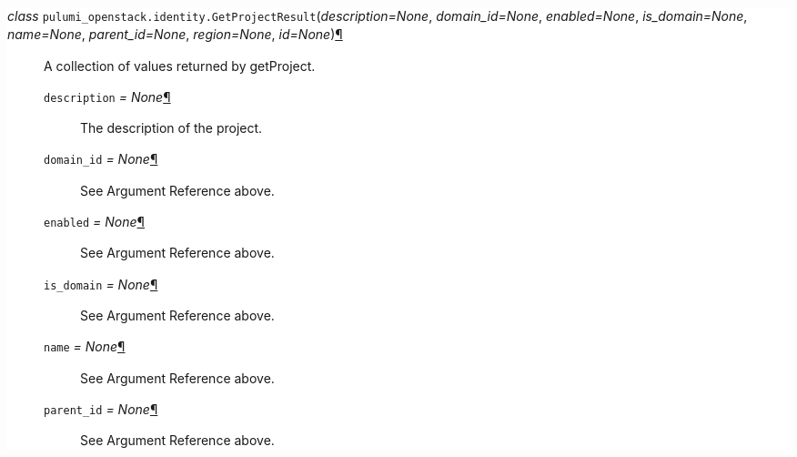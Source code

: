 </dd></dl>

<dl class="class">
<dt id="pulumi_openstack.identity.GetProjectResult">
<em class="property">class </em><code class="sig-prename descclassname">pulumi_openstack.identity.</code><code class="sig-name descname">GetProjectResult</code><span class="sig-paren">(</span><em class="sig-param">description=None</em>, <em class="sig-param">domain_id=None</em>, <em class="sig-param">enabled=None</em>, <em class="sig-param">is_domain=None</em>, <em class="sig-param">name=None</em>, <em class="sig-param">parent_id=None</em>, <em class="sig-param">region=None</em>, <em class="sig-param">id=None</em><span class="sig-paren">)</span><a class="headerlink" href="#pulumi_openstack.identity.GetProjectResult" title="Permalink to this definition">¶</a></dt>
<dd><p>A collection of values returned by getProject.</p>
<dl class="attribute">
<dt id="pulumi_openstack.identity.GetProjectResult.description">
<code class="sig-name descname">description</code><em class="property"> = None</em><a class="headerlink" href="#pulumi_openstack.identity.GetProjectResult.description" title="Permalink to this definition">¶</a></dt>
<dd><p>The description of the project.</p>
</dd></dl>

<dl class="attribute">
<dt id="pulumi_openstack.identity.GetProjectResult.domain_id">
<code class="sig-name descname">domain_id</code><em class="property"> = None</em><a class="headerlink" href="#pulumi_openstack.identity.GetProjectResult.domain_id" title="Permalink to this definition">¶</a></dt>
<dd><p>See Argument Reference above.</p>
</dd></dl>

<dl class="attribute">
<dt id="pulumi_openstack.identity.GetProjectResult.enabled">
<code class="sig-name descname">enabled</code><em class="property"> = None</em><a class="headerlink" href="#pulumi_openstack.identity.GetProjectResult.enabled" title="Permalink to this definition">¶</a></dt>
<dd><p>See Argument Reference above.</p>
</dd></dl>

<dl class="attribute">
<dt id="pulumi_openstack.identity.GetProjectResult.is_domain">
<code class="sig-name descname">is_domain</code><em class="property"> = None</em><a class="headerlink" href="#pulumi_openstack.identity.GetProjectResult.is_domain" title="Permalink to this definition">¶</a></dt>
<dd><p>See Argument Reference above.</p>
</dd></dl>

<dl class="attribute">
<dt id="pulumi_openstack.identity.GetProjectResult.name">
<code class="sig-name descname">name</code><em class="property"> = None</em><a class="headerlink" href="#pulumi_openstack.identity.GetProjectResult.name" title="Permalink to this definition">¶</a></dt>
<dd><p>See Argument Reference above.</p>
</dd></dl>

<dl class="attribute">
<dt id="pulumi_openstack.identity.GetProjectResult.parent_id">
<code class="sig-name descname">parent_id</code><em class="property"> = None</em><a class="headerlink" href="#pulumi_openstack.identity.GetProjectResult.parent_id" title="Permalink to this definition">¶</a></dt>
<dd><p>See Argument Reference above.</p>
</dd></dl>
